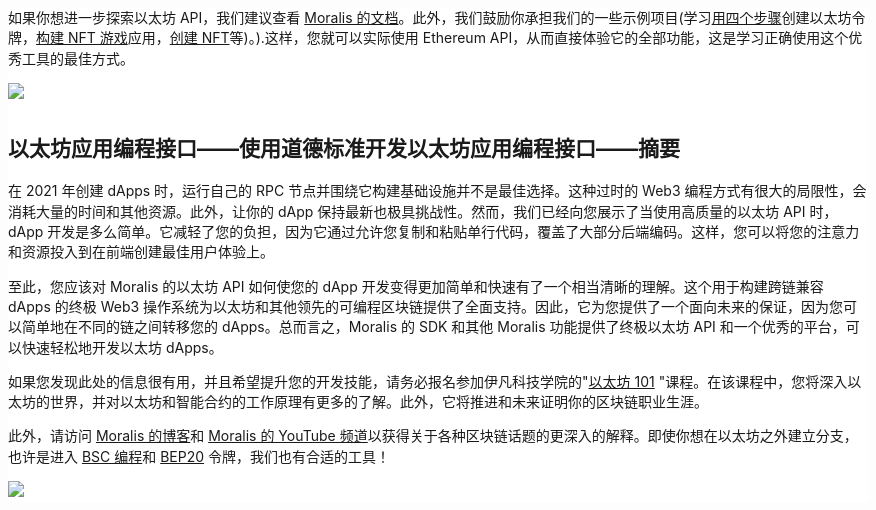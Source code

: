 如果你想进一步探索以太坊 API，我们建议查看 [Moralis 的文档](https://docs.moralis.io/moralis-server/web3-sdk)。此外，我们鼓励你承担我们的一些示例项目(学习[用四个步骤](https://moralis.io/how-to-create-ethereum-tokens-in-4-steps/)创建以太坊令牌，[构建 NFT 游戏](https://moralis.io/nft-game-development-how-to-build-an-nft-game-app-in-minutes/)应用，[创建 NFT](https://moralis.io/how-to-create-nfts-and-upload-to-opensea/)等)。).这样，您就可以实际使用 Ethereum API，从而直接体验它的全部功能，这是学习正确使用这个优秀工具的最佳方式。

![](../Images/19de179676c7ae1f8e5ed7b1dca15894.png)

## 以太坊应用编程接口——使用道德标准开发以太坊应用编程接口——摘要

在 2021 年创建 dApps 时，运行自己的 RPC 节点并围绕它构建基础设施并不是最佳选择。这种过时的 Web3 编程方式有很大的局限性，会消耗大量的时间和其他资源。此外，让你的 dApp 保持最新也极具挑战性。然而，我们已经向您展示了当使用高质量的以太坊 API 时，dApp 开发是多么简单。它减轻了您的负担，因为它通过允许您复制和粘贴单行代码，覆盖了大部分后端编码。这样，您可以将您的注意力和资源投入到在前端创建最佳用户体验上。

至此，您应该对 Moralis 的以太坊 API 如何使您的 dApp 开发变得更加简单和快速有了一个相当清晰的理解。这个用于构建跨链兼容 dApps 的终极 Web3 操作系统为以太坊和其他领先的可编程区块链提供了全面支持。因此，它为您提供了一个面向未来的保证，因为您可以简单地在不同的链之间转移您的 dApps。总而言之，Moralis 的 SDK 和其他 Moralis 功能提供了终极以太坊 API 和一个优秀的平台，可以快速轻松地开发以太坊 dApps。

如果您发现此处的信息很有用，并且希望提升您的开发技能，请务必报名参加伊凡科技学院的"[以太坊 101](https://academy.ivanontech.com/courses/ethereum-101) "课程。在该课程中，您将深入以太坊的世界，并对以太坊和智能合约的工作原理有更多的了解。此外，它将推进和未来证明你的区块链职业生涯。

此外，请访问 [Moralis 的博客](https://moralis.io/blog/)和 [Moralis 的 YouTube 频道](https://www.youtube.com/channel/UCgWS9Q3P5AxCWyQLT2kQhBw)以获得关于各种区块链话题的更深入的解释。即使你想在以太坊之外建立分支，也许是进入 [BSC 编程](https://moralis.io/bsc-programming-guide-intro-to-binance-smart-chain-development-in-10-minutes/)和 [BEP20](https://moralis.io/what-is-bep20-full-binance-smart-chain-token-guide/) 令牌，我们也有合适的工具！

![](../Images/0b800483d7222430e108b8675747e06a.png)
